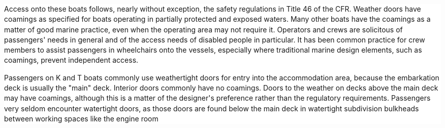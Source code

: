 Access onto these boats follows, nearly without exception, the safety regulations in Title 46 of the CFR. Weather doors have coamings as specified for boats operating in partially protected and exposed waters. Many other boats have the coamings as a matter of good marine practice, even when the operating area may not require it. Operators and crews are solicitous of passengers' needs in general and of the access needs of disabled people in particular. It has been common practice for crew members to assist passengers in wheelchairs onto the vessels, especially where traditional marine design elements, such as coamings, prevent independent access.

Passengers on K and T boats commonly use weathertight doors for entry into the accommodation area, because the embarkation deck is usually the "main" deck. Interior doors commonly have no coamings. Doors to the weather on decks above the main deck may have coamings, although this is a matter of the designer's preference rather than the regulatory requirements. Passengers very seldom encounter watertight doors, as those doors are found below the main deck in watertight subdivision bulkheads between working spaces like the engine room

